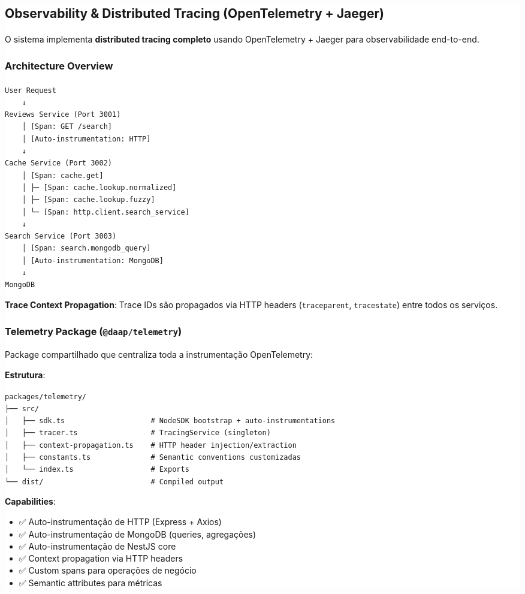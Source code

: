 
## Observability & Distributed Tracing (OpenTelemetry + Jaeger)

O sistema implementa **distributed tracing completo** usando OpenTelemetry + Jaeger para observabilidade end-to-end.

### **Architecture Overview**

```
User Request
    ↓
Reviews Service (Port 3001)
    │ [Span: GET /search]
    │ [Auto-instrumentation: HTTP]
    ↓
Cache Service (Port 3002)
    │ [Span: cache.get]
    │ ├─ [Span: cache.lookup.normalized]
    │ ├─ [Span: cache.lookup.fuzzy]
    │ └─ [Span: http.client.search_service]
    ↓
Search Service (Port 3003)
    │ [Span: search.mongodb_query]
    │ [Auto-instrumentation: MongoDB]
    ↓
MongoDB
```

**Trace Context Propagation**: Trace IDs são propagados via HTTP headers (`traceparent`, `tracestate`) entre todos os serviços.

### **Telemetry Package** (`@daap/telemetry`)

Package compartilhado que centraliza toda a instrumentação OpenTelemetry:

**Estrutura**:
```
packages/telemetry/
├── src/
│   ├── sdk.ts                    # NodeSDK bootstrap + auto-instrumentations
│   ├── tracer.ts                 # TracingService (singleton)
│   ├── context-propagation.ts    # HTTP header injection/extraction
│   ├── constants.ts              # Semantic conventions customizadas
│   └── index.ts                  # Exports
└── dist/                         # Compiled output
```

**Capabilities**:
- ✅ Auto-instrumentação de HTTP (Express + Axios)
- ✅ Auto-instrumentação de MongoDB (queries, agregações)
- ✅ Auto-instrumentação de NestJS core
- ✅ Context propagation via HTTP headers
- ✅ Custom spans para operações de negócio
- ✅ Semantic attributes para métricas
